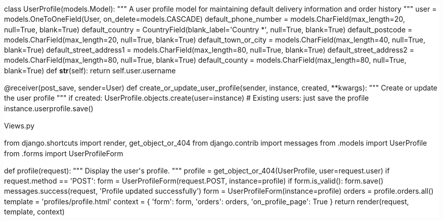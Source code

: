 class UserProfile(models.Model):
    """
    A user profile model for maintaining default
    delivery information and order history
    """
    user = models.OneToOneField(User, on_delete=models.CASCADE)
    default_phone_number = models.CharField(max_length=20, null=True, blank=True)
    default_country = CountryField(blank_label='Country *', null=True, blank=True)
    default_postcode = models.CharField(max_length=20, null=True, blank=True)
    default_town_or_city = models.CharField(max_length=40, null=True, blank=True)
    default_street_address1 = models.CharField(max_length=80, null=True, blank=True)
    default_street_address2 = models.CharField(max_length=80, null=True, blank=True)
    default_county = models.CharField(max_length=80, null=True, blank=True)
    def __str__(self):
        return self.user.username

@receiver(post_save, sender=User)
def create_or_update_user_profile(sender, instance, created, **kwargs):
    """
    Create or update the user profile
    """
    if created:
        UserProfile.objects.create(user=instance)
    # Existing users: just save the profile
    instance.userprofile.save()


Views.py 


from django.shortcuts import render, get_object_or_404
from django.contrib import messages
from .models import UserProfile
from .forms import UserProfileForm

def profile(request):
    """ Display the user's profile. """
    profile = get_object_or_404(UserProfile, user=request.user)
    if request.method == 'POST':
        form = UserProfileForm(request.POST, instance=profile)
        if form.is_valid():
            form.save()
            messages.success(request, 'Profile updated successfully')
    form = UserProfileForm(instance=profile)
    orders = profile.orders.all()
    template = 'profiles/profile.html'
    context = {
        'form': form,
        'orders': orders,
        'on_profile_page': True
    }
    return render(request, template, context)
